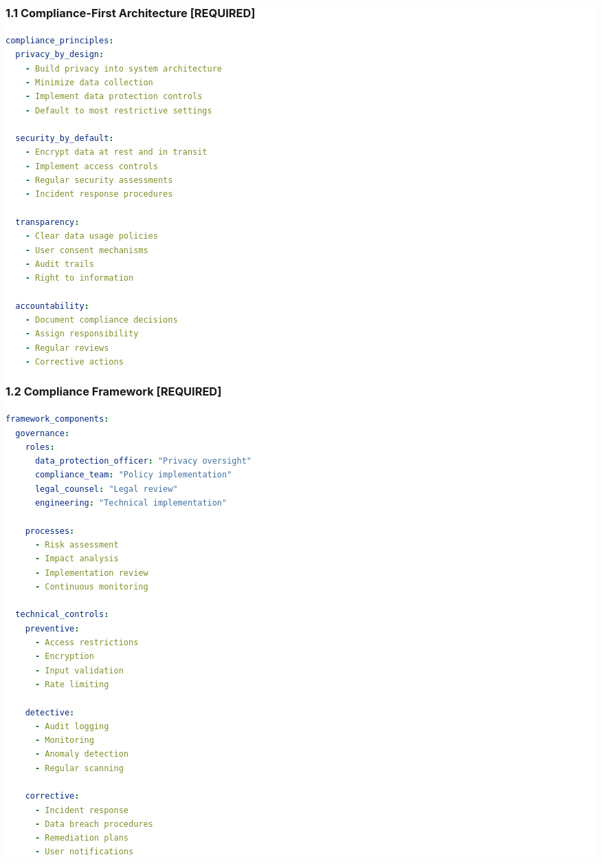 ### 1.1 Compliance-First Architecture **[REQUIRED]**

```yaml
compliance_principles:
  privacy_by_design:
    - Build privacy into system architecture
    - Minimize data collection
    - Implement data protection controls
    - Default to most restrictive settings
    
  security_by_default:
    - Encrypt data at rest and in transit
    - Implement access controls
    - Regular security assessments
    - Incident response procedures
    
  transparency:
    - Clear data usage policies
    - User consent mechanisms
    - Audit trails
    - Right to information
    
  accountability:
    - Document compliance decisions
    - Assign responsibility
    - Regular reviews
    - Corrective actions
```

### 1.2 Compliance Framework **[REQUIRED]**

```yaml
framework_components:
  governance:
    roles:
      data_protection_officer: "Privacy oversight"
      compliance_team: "Policy implementation"
      legal_counsel: "Legal review"
      engineering: "Technical implementation"
      
    processes:
      - Risk assessment
      - Impact analysis
      - Implementation review
      - Continuous monitoring
      
  technical_controls:
    preventive:
      - Access restrictions
      - Encryption
      - Input validation
      - Rate limiting
      
    detective:
      - Audit logging
      - Monitoring
      - Anomaly detection
      - Regular scanning
      
    corrective:
      - Incident response
      - Data breach procedures
      - Remediation plans
      - User notifications
```